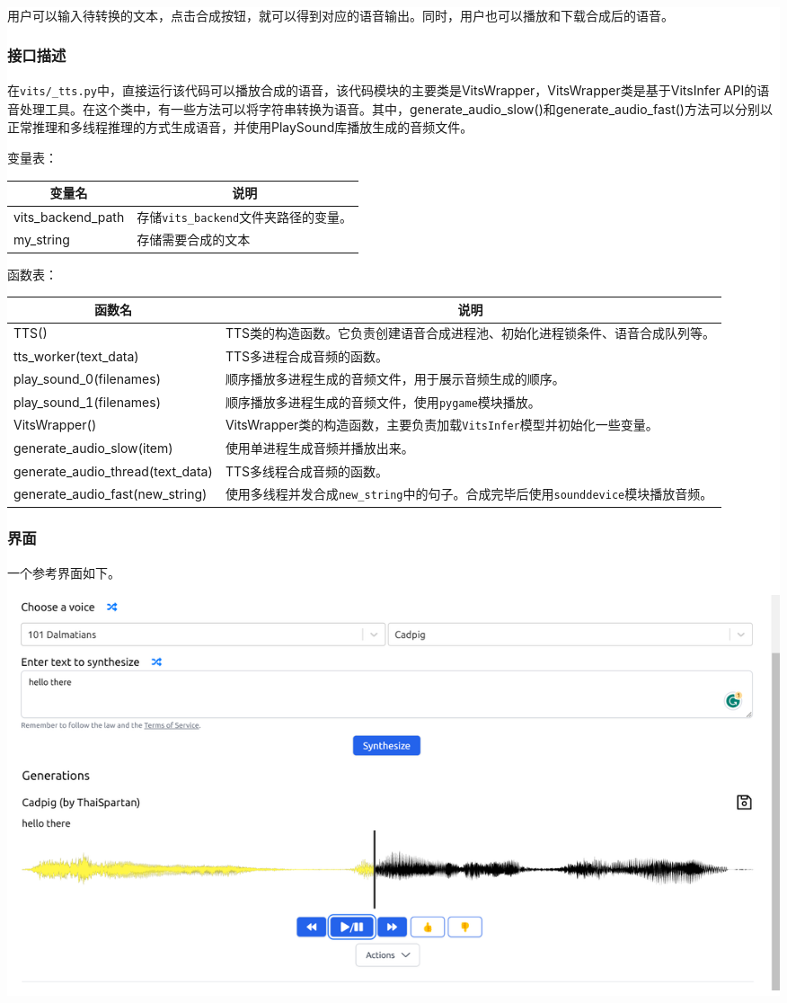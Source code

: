 用户可以输入待转换的文本，点击合成按钮，就可以得到对应的语音输出。同时，用户也可以播放和下载合成后的语音。

### 接口描述

在`vits/_tts.py`中，直接运行该代码可以播放合成的语音，该代码模块的主要类是VitsWrapper，VitsWrapper类是基于VitsInfer API的语音处理工具。在这个类中，有一些方法可以将字符串转换为语音。其中，generate_audio_slow()和generate_audio_fast()方法可以分别以正常推理和多线程推理的方式生成语音，并使用PlaySound库播放生成的音频文件。

变量表：

| 变量名            | 说明                                 |
| ----------------- | ------------------------------------ |
| vits_backend_path | 存储`vits_backend`文件夹路径的变量。 |
| my_string         | 存储需要合成的文本                   |

函数表：

| 函数名                           | 说明                                                         |
| -------------------------------- | ------------------------------------------------------------ |
| TTS()                            | TTS类的构造函数。它负责创建语音合成进程池、初始化进程锁条件、语音合成队列等。 |
| tts_worker(text_data)            | TTS多进程合成音频的函数。                                    |
| play_sound_0(filenames)          | 顺序播放多进程生成的音频文件，用于展示音频生成的顺序。       |
| play_sound_1(filenames)          | 顺序播放多进程生成的音频文件，使用`pygame`模块播放。         |
| VitsWrapper()                    | VitsWrapper类的构造函数，主要负责加载`VitsInfer`模型并初始化一些变量。 |
| generate_audio_slow(item)        | 使用单进程生成音频并播放出来。                               |
| generate_audio_thread(text_data) | TTS多线程合成音频的函数。                                    |
| generate_audio_fast(new_string)  | 使用多线程并发合成`new_string`中的句子。合成完毕后使用`sounddevice`模块播放音频。 |

### 界面

一个参考界面如下。

![vits](assets/eg.png)
